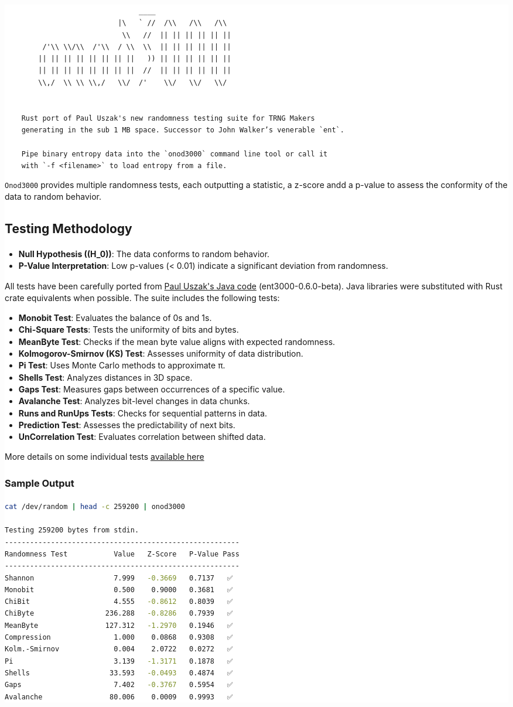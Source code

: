 ```
                                ____                        
                           |\   ` //  /\\   /\\   /\\       
                            \\   //  || || || || || ||      
         /'\\ \\/\\  /'\\  / \\  \\  || || || || || ||      
        || || || || || || || ||   )) || || || || || ||      
        || || || || || || || ||  //  || || || || || ||      
        \\,/  \\ \\ \\,/   \\/  /'    \\/   \\/   \\/       
                                                             

    Rust port of Paul Uszak's new randomness testing suite for TRNG Makers 
    generating in the sub 1 MB space. Successor to John Walker’s venerable `ent`.

    Pipe binary entropy data into the `onod3000` command line tool or call it
    with `-f <filename>` to load entropy from a file.

```

`Onod3000` provides multiple randomness tests, each outputting a statistic, a z-score andd a p-value to assess the conformity of the data to random behavior.

## Testing Methodology

- **Null Hypothesis (\(H_0\))**: The data conforms to random behavior.
- **P-Value Interpretation**: Low p-values (< 0.01) indicate a significant deviation from randomness.

All tests have been carefully ported from [Paul Uszak's Java code](http://www.reallyreallyrandom.com/gitbucketlabhub/) (ent3000-0.6.0-beta). Java libraries were substituted with Rust crate equivalents when possible. The suite includes the following tests:

- **Monobit Test**: Evaluates the balance of 0s and 1s.
- **Chi-Square Tests**: Tests the uniformity of bits and bytes.
- **MeanByte Test**: Checks if the mean byte value aligns with expected randomness.
- **Kolmogorov-Smirnov (KS) Test**: Assesses uniformity of data distribution.
- **Pi Test**: Uses Monte Carlo methods to approximate π.
- **Shells Test**: Analyzes distances in 3D space.
- **Gaps Test**: Measures gaps between occurrences of a specific value.
- **Avalanche Test**: Analyzes bit-level changes in data chunks.
- **Runs and RunUps Tests**: Checks for sequential patterns in data.
- **Prediction Test**: Assesses the predictability of next bits.
- **UnCorrelation Test**: Evaluates correlation between shifted data.

More details on some individual tests [available here](http://www.reallyreallyrandom.com/ent3000/the-tests/index.html)

### Sample Output
```bash
cat /dev/random | head -c 259200 | onod3000

Testing 259200 bytes from stdin.
--------------------------------------------------------
Randomness Test           Value   Z-Score   P-Value Pass
--------------------------------------------------------
Shannon                   7.999   -0.3669   0.7137   ✅
Monobit                   0.500    0.9000   0.3681   ✅
ChiBit                    4.555   -0.8612   0.8039   ✅
ChiByte                 236.288   -0.8286   0.7939   ✅
MeanByte                127.312   -1.2970   0.1946   ✅
Compression               1.000    0.0868   0.9308   ✅
Kolm.-Smirnov             0.004    2.0722   0.0272   ✅
Pi                        3.139   -1.3171   0.1878   ✅
Shells                   33.593   -0.0493   0.4874   ✅
Gaps                      7.402   -0.3767   0.5954   ✅
Avalanche                80.006    0.0009   0.9993   ✅
```